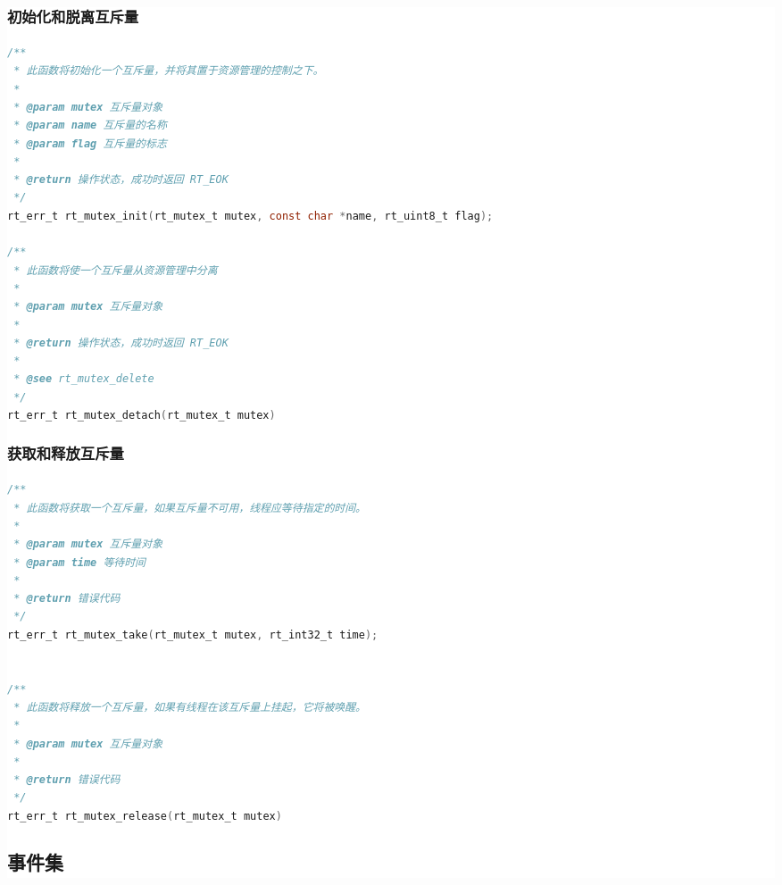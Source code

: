 
### 初始化和脱离互斥量

```c
/**
 * 此函数将初始化一个互斥量，并将其置于资源管理的控制之下。
 *
 * @param mutex 互斥量对象
 * @param name 互斥量的名称
 * @param flag 互斥量的标志
 *
 * @return 操作状态，成功时返回 RT_EOK
 */
rt_err_t rt_mutex_init(rt_mutex_t mutex, const char *name, rt_uint8_t flag);

/**
 * 此函数将使一个互斥量从资源管理中分离
 *
 * @param mutex 互斥量对象
 *
 * @return 操作状态，成功时返回 RT_EOK
 *
 * @see rt_mutex_delete
 */
rt_err_t rt_mutex_detach(rt_mutex_t mutex)
```



### 获取和释放互斥量

```c
/**
 * 此函数将获取一个互斥量，如果互斥量不可用，线程应等待指定的时间。
 *
 * @param mutex 互斥量对象
 * @param time 等待时间
 *
 * @return 错误代码
 */
rt_err_t rt_mutex_take(rt_mutex_t mutex, rt_int32_t time);


/**
 * 此函数将释放一个互斥量，如果有线程在该互斥量上挂起，它将被唤醒。
 *
 * @param mutex 互斥量对象
 *
 * @return 错误代码
 */
rt_err_t rt_mutex_release(rt_mutex_t mutex)
```

## 事件集
